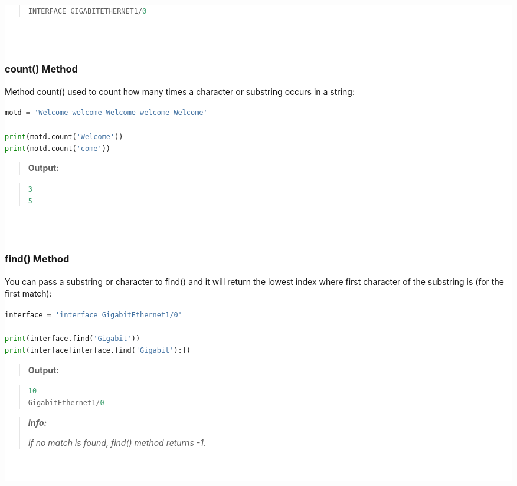 > ```python
> INTERFACE GIGABITETHERNET1/0
> ```


<br>
<br>

### count() Method

Method count() used to count how many times a character or substring occurs in a string:

```python
motd = 'Welcome welcome Welcome welcome Welcome'

print(motd.count('Welcome'))
print(motd.count('come'))
```

> **Output:**

> ```python
> 3
> 5
> ```



<br>
<br>

### find() Method

 

You can pass a substring or character to find() and it will return the lowest index where first character of the substring is (for the first match):

```python
interface = 'interface GigabitEthernet1/0'

print(interface.find('Gigabit'))
print(interface[interface.find('Gigabit'):])
```

> **Output:**

> ```python
> 10
> GigabitEthernet1/0
> ```

> ***Info:***
>
> *If no match is found, find() method returns -1.*


<br>
<br>

